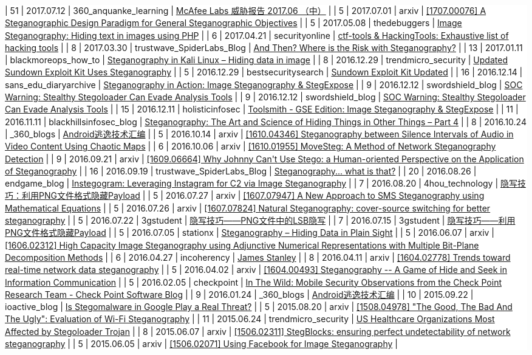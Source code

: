 | 51 | 2017.07.12 | 360_anquanke_learning | [McAfee Labs 威胁报告 2017.06 （中）](https://www.anquanke.com/post/id/86414/) |
| 5 | 2017.07.01 | arxiv | [[1707.00076] A Steganographic Design Paradigm for General Steganographic Objectives](https://arxiv.org/abs/1707.00076) |
| 5 | 2017.05.08 | thedebuggers | [Image Steganography: Hiding text in images using PHP](http://thedebuggers.com/image-steganography-hiding-text-using-php/) |
| 6 | 2017.04.21 | securityonline | [ctf-tools & HackingTools: Exhaustive list of hacking tools](https://securityonline.info/ctf-tools-hackingtools-exhaustive-list-of-hacking-tools/) |
| 8 | 2017.03.30 | trustwave_SpiderLabs_Blog | [And Then? Where is the Risk with Steganography?](https://www.trustwave.com/Resources/SpiderLabs-Blog/And-Then--Where-is-the-Risk-with-Steganography-/) |
| 13 | 2017.01.11 | blackmoreops_how_to | [Steganography in Kali Linux – Hiding data in image](https://www.blackmoreops.com/2017/01/11/steganography-in-kali-linux-hiding-data-in-image/) |
| 8 | 2016.12.29 | trendmicro_security | [Updated Sundown Exploit Kit Uses Steganography](https://blog.trendmicro.com/trendlabs-security-intelligence/updated-sundown-exploit-kit-uses-steganography/) |
| 5 | 2016.12.29 | bestsecuritysearch | [Sundown Exploit Kit Updated](https://bestsecuritysearch.com/sundown-exploit-kit-updated/) |
| 16 | 2016.12.14 | sans_edu_diaryarchive | [Steganography in Action: Image Steganography & StegExpose](https://isc.sans.edu/forums/diary/Steganography+in+Action+Image+Steganography+StegExpose/21803/) |
| 9 | 2016.12.12 | swordshield_blog | [SOC Warning: Stealthy Stegoloader Can Evade Analysis Tools](https://www.swordshield.com/blog/soc-warning-stealthy-stegoloader-can-evade-analysis-tools/) |
| 9 | 2016.12.12 | swordshield_blog | [SOC Warning: Stealthy Stegoloader Can Evade Analysis Tools](https://www.swordshield.com/2016/12/soc-warning-stealthy-stegoloader-can-evade-analysis-tools/) |
| 15 | 2016.12.11 | holisticinfosec | [Toolsmith - GSE Edition:  Image Steganography & StegExpose](https://holisticinfosec.blogspot.com/2016/12/toolsmith-gse-edition-image.html) |
| 11 | 2016.11.11 | blackhillsinfosec_blog | [Steganography: The Art and Science of Hiding Things in Other Things – Part 4](https://www.blackhillsinfosec.com/steganography-the-art-and-science-of-hiding-things-in-other-things-part-4/) |
| 8 | 2016.10.24 | _360_blogs | [Android逃逸技术汇编](http://blogs.360.cn/blog/android_escape/) |
| 5 | 2016.10.14 | arxiv | [[1610.04346] Steganography between Silence Intervals of Audio in Video Content Using Chaotic Maps](https://arxiv.org/abs/1610.04346) |
| 6 | 2016.10.06 | arxiv | [[1610.01955] MoveSteg: A Method of Network Steganography Detection](https://arxiv.org/abs/1610.01955) |
| 9 | 2016.09.21 | arxiv | [[1609.06664] Why Johnny Can't Use Stego: a Human-oriented Perspective on the Application of Steganography](https://arxiv.org/abs/1609.06664) |
| 16 | 2016.09.19 | trustwave_SpiderLabs_Blog | [Steganography... what is that?](https://www.trustwave.com/Resources/SpiderLabs-Blog/Steganography----what-is-that-/) |
| 20 | 2016.08.26 | endgame_blog | [Instegogram: Leveraging Instagram for C2 via Image Steganography](https://www.endgame.com/blog/technical-blog/instegogram-leveraging-instagram-c2-image-steganography) |
| 7 | 2016.08.20 | 4hou_technology | [隐写技巧：利用PNG文件格式隐藏Payload](http://www.4hou.com/technology/2849.html) |
| 5 | 2016.07.27 | arxiv | [[1607.07947] A New Approach to SMS Steganography using Mathematical Equations](https://arxiv.org/abs/1607.07947) |
| 5 | 2016.07.26 | arxiv | [[1607.07824] Natural Steganography: cover-source switching for better steganography](https://arxiv.org/abs/1607.07824) |
| 5 | 2016.07.22 | 3gstudent | [隐写技巧——PNG文件中的LSB隐写](https://3gstudent.github.io/3gstudent.github.io/%E9%9A%90%E5%86%99%E6%8A%80%E5%B7%A7-PNG%E6%96%87%E4%BB%B6%E4%B8%AD%E7%9A%84LSB%E9%9A%90%E5%86%99/) |
| 7 | 2016.07.15 | 3gstudent | [隐写技巧——利用PNG文件格式隐藏Payload](https://3gstudent.github.io/3gstudent.github.io/%E9%9A%90%E5%86%99%E6%8A%80%E5%B7%A7-%E5%88%A9%E7%94%A8PNG%E6%96%87%E4%BB%B6%E6%A0%BC%E5%BC%8F%E9%9A%90%E8%97%8FPayload/) |
| 5 | 2016.07.05 | stationx | [Steganography – Hiding Data in Plain Sight](https://www.stationx.net/steganography-hiding-data-plain-sight/) |
| 5 | 2016.06.07 | arxiv | [[1606.02312] High Capacity Image Steganography using Adjunctive Numerical Representations with Multiple Bit-Plane Decomposition Methods](https://arxiv.org/abs/1606.02312) |
| 6 | 2016.04.27 | incoherency | [James Stanley](https://incoherency.co.uk/blog/stories/image-steganography.html) |
| 8 | 2016.04.11 | arxiv | [[1604.02778] Trends toward real-time network data steganography](https://arxiv.org/abs/1604.02778) |
| 5 | 2016.04.02 | arxiv | [[1604.00493] Steganography -- A Game of Hide and Seek in Information Communication](https://arxiv.org/abs/1604.00493) |
| 5 | 2016.02.05 | checkpoint | [In The Wild: Mobile Security Observations from the Check Point Research Team - Check Point Software Blog](https://blog.checkpoint.com/2016/02/05/in-the-wild-mobile-security-observations-from-the-check-point-research-team-4/) |
| 9 | 2016.01.24 | _360_blogs | [Android逃逸技术汇编](http://blogs.360.cn/post/android_escape.html) |
| 10 | 2015.09.22 | ioactive_blog | [Is Stegomalware in Google Play a Real Threat?](https://ioactive.com/is-stegomalware-in-google-play-a-real-threat/) |
| 5 | 2015.08.20 | arxiv | [[1508.04978] "The Good, The Bad And The Ugly": Evaluation of Wi-Fi Steganography](https://arxiv.org/abs/1508.04978) |
| 11 | 2015.06.24 | trendmicro_security | [US Healthcare Organizations Most Affected by Stegoloader Trojan](https://blog.trendmicro.com/trendlabs-security-intelligence/us-healthcare-organizations-most-affected-by-stegoloader-trojan/) |
| 8 | 2015.06.07 | arxiv | [[1506.02311] StegBlocks: ensuring perfect undetectability of network steganography](https://arxiv.org/abs/1506.02311) |
| 5 | 2015.06.05 | arxiv | [[1506.02071] Using Facebook for Image Steganography](https://arxiv.org/abs/1506.02071) |